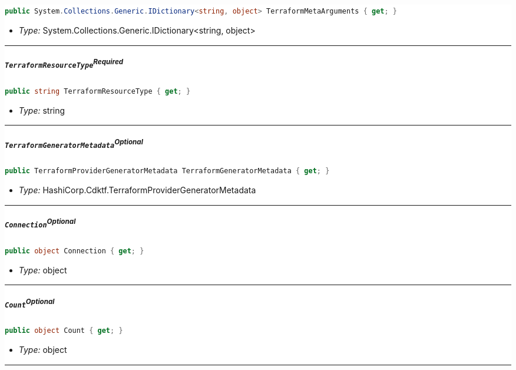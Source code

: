 ```csharp
public System.Collections.Generic.IDictionary<string, object> TerraformMetaArguments { get; }
```

- *Type:* System.Collections.Generic.IDictionary<string, object>

---

##### `TerraformResourceType`<sup>Required</sup> <a name="TerraformResourceType" id="@cdktf/provider-upcloud.managedObjectStorageUserAccessKey.ManagedObjectStorageUserAccessKey.property.terraformResourceType"></a>

```csharp
public string TerraformResourceType { get; }
```

- *Type:* string

---

##### `TerraformGeneratorMetadata`<sup>Optional</sup> <a name="TerraformGeneratorMetadata" id="@cdktf/provider-upcloud.managedObjectStorageUserAccessKey.ManagedObjectStorageUserAccessKey.property.terraformGeneratorMetadata"></a>

```csharp
public TerraformProviderGeneratorMetadata TerraformGeneratorMetadata { get; }
```

- *Type:* HashiCorp.Cdktf.TerraformProviderGeneratorMetadata

---

##### `Connection`<sup>Optional</sup> <a name="Connection" id="@cdktf/provider-upcloud.managedObjectStorageUserAccessKey.ManagedObjectStorageUserAccessKey.property.connection"></a>

```csharp
public object Connection { get; }
```

- *Type:* object

---

##### `Count`<sup>Optional</sup> <a name="Count" id="@cdktf/provider-upcloud.managedObjectStorageUserAccessKey.ManagedObjectStorageUserAccessKey.property.count"></a>

```csharp
public object Count { get; }
```

- *Type:* object

---
